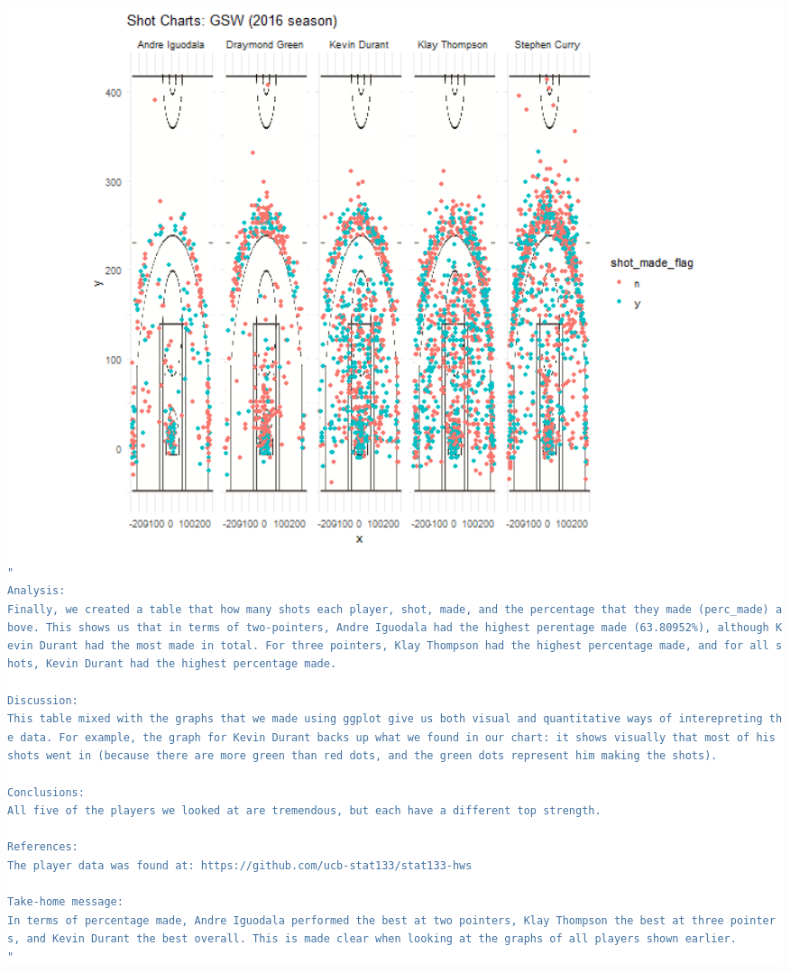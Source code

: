 <img src="../images/gsw-shot-charts.png" width="80%" style="display: block; margin: auto;" />

``` r
"
Analysis:
Finally, we created a table that how many shots each player, shot, made, and the percentage that they made (perc_made) above. This shows us that in terms of two-pointers, Andre Iguodala had the highest perentage made (63.80952%), although Kevin Durant had the most made in total. For three pointers, Klay Thompson had the highest percentage made, and for all shots, Kevin Durant had the highest percentage made.

Discussion:
This table mixed with the graphs that we made using ggplot give us both visual and quantitative ways of interepreting the data. For example, the graph for Kevin Durant backs up what we found in our chart: it shows visually that most of his shots went in (because there are more green than red dots, and the green dots represent him making the shots).

Conclusions:
All five of the players we looked at are tremendous, but each have a different top strength. 

References:
The player data was found at: https://github.com/ucb-stat133/stat133-hws

Take-home message:
In terms of percentage made, Andre Iguodala performed the best at two pointers, Klay Thompson the best at three pointers, and Kevin Durant the best overall. This is made clear when looking at the graphs of all players shown earlier.
"
```
